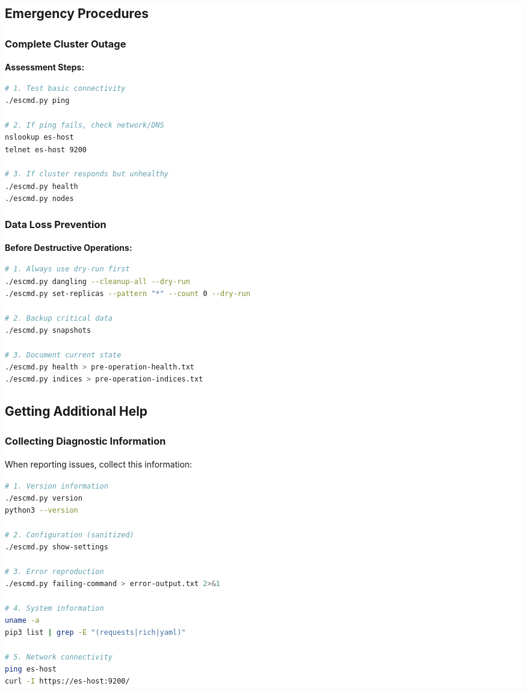 ## Emergency Procedures

### Complete Cluster Outage

**Assessment Steps:**

```bash
# 1. Test basic connectivity
./escmd.py ping

# 2. If ping fails, check network/DNS
nslookup es-host
telnet es-host 9200

# 3. If cluster responds but unhealthy
./escmd.py health
./escmd.py nodes
```

### Data Loss Prevention

**Before Destructive Operations:**

```bash
# 1. Always use dry-run first
./escmd.py dangling --cleanup-all --dry-run
./escmd.py set-replicas --pattern "*" --count 0 --dry-run

# 2. Backup critical data
./escmd.py snapshots

# 3. Document current state
./escmd.py health > pre-operation-health.txt
./escmd.py indices > pre-operation-indices.txt
```

## Getting Additional Help

### Collecting Diagnostic Information

When reporting issues, collect this information:

```bash
# 1. Version information
./escmd.py version
python3 --version

# 2. Configuration (sanitized)
./escmd.py show-settings

# 3. Error reproduction
./escmd.py failing-command > error-output.txt 2>&1

# 4. System information
uname -a
pip3 list | grep -E "(requests|rich|yaml)"

# 5. Network connectivity
ping es-host
curl -I https://es-host:9200/
```
